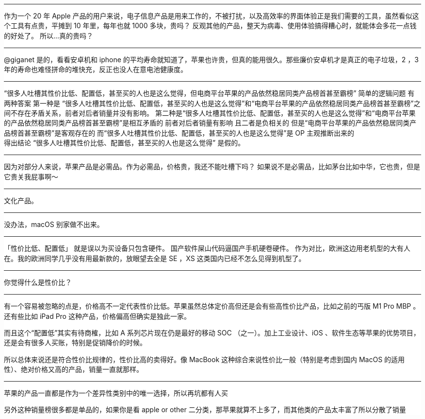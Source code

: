 ---------------------------------------------------

作为一个 20 年 Apple 产品的用户来说，电子信息产品是用来工作的，不被打扰，以及高效率的界面体验正是我们需要的工具，虽然看似这个工具有点贵，平摊到 10 年里，每年也就 1000 多块，贵吗？
反观其他的产品，整天为病毒、使用体验搞得糟心时，就能体会多花一点钱的好处了。
所以...真的贵吗？

---------------------------------------------------

@giganet 是的，看看安卓机和 iphone 的平均寿命就知道了，苹果也许贵，但真的能用很久。那些廉价安卓机才是真正的电子垃圾，2 ，3 年的寿命也难怪拼命的堆快充，反正也没人在意电池健康度。

---------------------------------------------------

“很多人吐槽其性价比低、配置低，甚至买的人也是这么觉得，但电商平台苹果的产品依然稳居同类产品榜首甚至霸榜”
简单的逻辑问题 有两种答案
第一种是 “很多人吐槽其性价比低、配置低，甚至买的人也是这么觉得”和“电商平台苹果的产品依然稳居同类产品榜首甚至霸榜”之间不存在矛盾关系，前者对后者销量并没有影响。
第二种是“很多人吐槽其性价比低、配置低，甚至买的人也是这么觉得”和“电商平台苹果的产品依然稳居同类产品榜首甚至霸榜”是相互矛盾的 前者对后者销量有影响 且二者是负相关的
但是“电商平台苹果的产品依然稳居同类产品榜首甚至霸榜”是客观存在的
而“很多人吐槽其性价比低、配置低，甚至买的人也是这么觉得”是 OP 主观推断出来的  
得出结论 “很多人吐槽其性价比低、配置低，甚至买的人也是这么觉得” 是假的。

---------------------------------------------------

因为对部分人来说，苹果产品是必需品。作为必需品，价格贵，我还不能吐槽下吗？
如果说不是必需品，比如茅台比如中华，它也贵，但是它贵关我屁事啊～

---------------------------------------------------

文化产品。

---------------------------------------------------

没办法，macOS 别家做不出来。

---------------------------------------------------

「性价比低、配置低」 就是误以为买设备只包含硬件。
国产软件屎山代码逼国产手机硬卷硬件。
作为对比，欧洲这边用老机型的大有人在。我的欧洲同学几乎没有用最新款的，放眼望去全是 SE ，XS 这类国内已经不怎么见得到机型了。

---------------------------------------------------

你觉得什么是性价比？

---------------------------------------------------

有一个容易被忽略的点是，价格高不一定代表性价比低。苹果虽然总体定价高但还是会有些高性价比产品，比如之前的丐版 M1 Pro MBP 。还有些比如 iPad Pro 这种产品，价格偏高但确实是独此一家。

而且这个“配置低”其实有待商榷，比如 A 系列芯片现在仍是最好的移动 SOC （之一）。加上工业设计、iOS 、软件生态等苹果的优势项目，还是会有很多人买账，特别是促销降价的时候。

所以总体来说还是符合性价比规律的，性价比高的卖得好。像 MacBook 这种综合来说性价比一般（特别是考虑到国内 MacOS 的适用性）、绝对价格又高的产品，销量一直就那样。

---------------------------------------------------

苹果的产品一直都是作为一个差异性类别中的唯一选择，所以再坑都有人买

另外这种销量榜很多都是单品的，如果你是看 apple or other 二分类，那苹果就算不上多了，而其他类的产品太丰富了所以分散了销量
